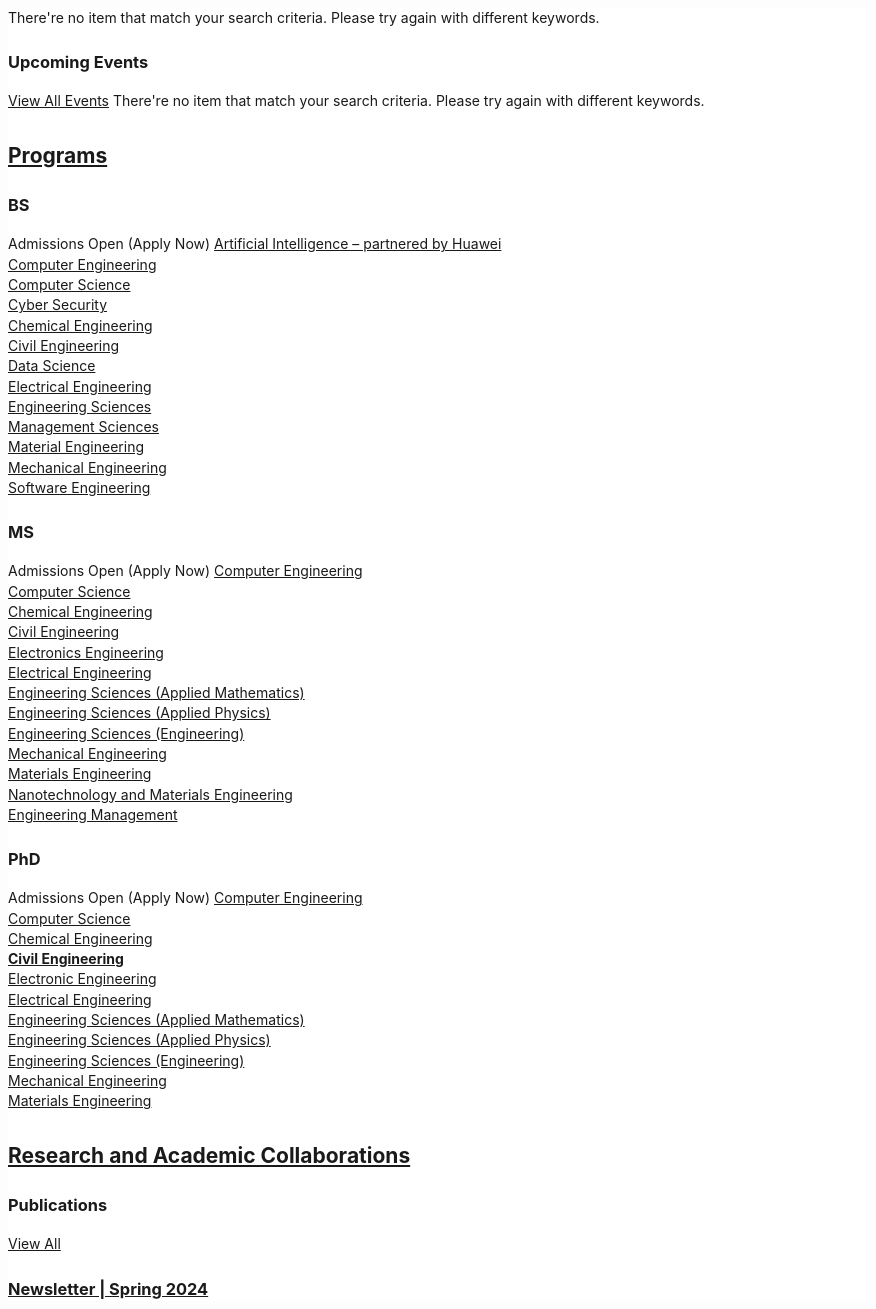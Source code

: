 There're no item that match your search criteria. Please try again with different keywords.
### Upcoming Events
[View All Events](https://giki.edu.pk/events)
There're no item that match your search criteria. Please try again with different keywords.
## [Programs](https://giki.edu.pk/academics/)
### BS
Admissions Open (Apply Now)
[Artificial Intelligence – partnered by Huawei](https://giki.edu.pk/fcs/fcs-undergraduate/)  
[Computer Engineering](https://giki.edu.pk/fcs/fcs-undergraduate/)  
[Computer Science](https://giki.edu.pk/fcs/fcs-undergraduate/)  
[Cyber Security](https://giki.edu.pk/fcs/fcs-undergraduate/)  
[Chemical Engineering](https://giki.edu.pk/fmce/dche/dche-undergraduate/)  
[Civil Engineering](https://giki.edu.pk/dce/dce-undergraduate/)  
[Data Science](https://giki.edu.pk/fcs/fcs-undergraduate/)  
[Electrical Engineering](https://giki.edu.pk/fee/fee-undergraduate/)  
[Engineering Sciences](https://giki.edu.pk/fes/fes-undergraduate/)  
[Management Sciences](https://giki.edu.pk/mgs/mgs-undergraduate/)  
[Material Engineering](https://giki.edu.pk/fmce/dmse/dmse-undergraduate/)  
[Mechanical Engineering](https://giki.edu.pk/fme/fme-undergraduate/)  
[Software Engineering](https://giki.edu.pk/fme/fme-undergraduate/)
[](https://admissions.giki.edu.pk/)
### MS
Admissions Open (Apply Now)
[Computer Engineering](https://giki.edu.pk/fcs/fcs-graduate/)  
[Computer Science](https://giki.edu.pk/fcs/fcs-graduate/)  
[Chemical Engineering](https://giki.edu.pk/fmce/dche/dche-graduate/)  
[Civil Engineering](https://giki.edu.pk/dce/dce-graduate/)  
[Electronics Engineering](https://giki.edu.pk/fee/fee-graduate/)  
[Electrical Engineering](https://giki.edu.pk/fee/fee-graduate/)  
[Engineering Sciences (Applied Mathematics)](https://giki.edu.pk/fes/fes-graduate/)  
[Engineering Sciences (Applied Physics)](https://giki.edu.pk/fes/fes-graduate/)  
[Engineering Sciences (Engineering)](https://giki.edu.pk/fes/fes-graduate/)  
[Mechanical Engineering](https://giki.edu.pk/fme/fme-graduate/)  
[Materials Engineering](https://giki.edu.pk/fmce/dmse/dmse-graduate/)  
[Nanotechnology and Materials Engineering](https://giki.edu.pk/fmce/dmse/dmse-graduate/)  
[Engineering Management](https://giki.edu.pk/mgs/mgs-graduate/)
[](https://gadmissions.giki.edu.pk/)
### PhD
Admissions Open (Apply Now)
[Computer Engineering](https://giki.edu.pk/fcs/fcs-graduate/)  
[Computer Science](https://giki.edu.pk/fcs/fcs-graduate/)  
[Chemical Engineering](https://giki.edu.pk/fmce/dche/dche-graduate/)  
[**Civil Engineering**](https://giki.edu.pk/dce/dce-graduate/)  
[Electronic Engineering](https://giki.edu.pk/fee/fee-graduate/)  
[Electrical Engineering](https://giki.edu.pk/fee/fee-graduate/)  
[Engineering Sciences (Applied Mathematics)](https://giki.edu.pk/fes/fes-graduate/)  
[Engineering Sciences (Applied Physics)](https://giki.edu.pk/fes/fes-graduate/)  
[Engineering Sciences (Engineering)](https://giki.edu.pk/fes/fes-graduate/)  
[Mechanical Engineering](https://giki.edu.pk/fme/fme-graduate/)  
[Materials Engineering](https://giki.edu.pk/fmce/dmse/dmse-graduate/)
[](https://gadmissions.giki.edu.pk/)
## [Research and Academic Collaborations](https://giki.edu.pk/rd)
### Publications
[View All](https://giki.edu.pk/category/publication/)
### [Newsletter | Spring 2024](https://giki.edu.pk/2024/06/27/newsletter-spring-2024/)